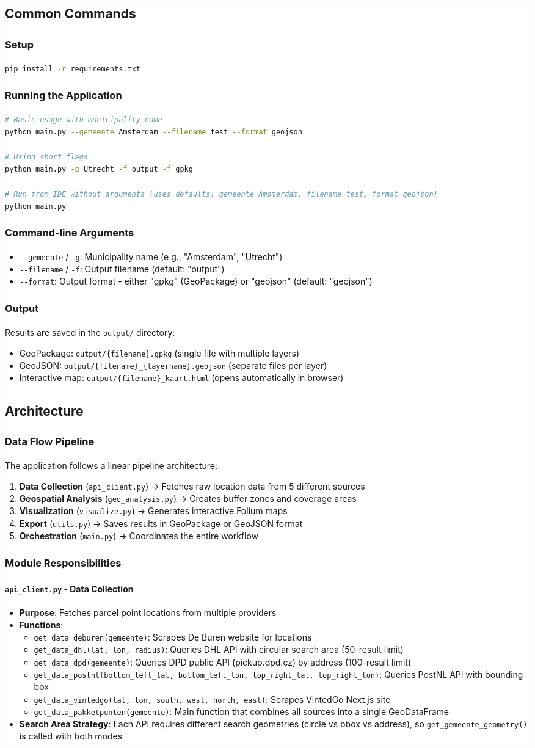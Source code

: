 ## Common Commands

### Setup
```bash
pip install -r requirements.txt
```

### Running the Application
```bash
# Basic usage with municipality name
python main.py --gemeente Amsterdam --filename test --format geojson

# Using short flags
python main.py -g Utrecht -f output -f gpkg

# Run from IDE without arguments (uses defaults: gemeente=Amsterdam, filename=test, format=geojson)
python main.py
```

### Command-line Arguments
- `--gemeente` / `-g`: Municipality name (e.g., "Amsterdam", "Utrecht")
- `--filename` / `-f`: Output filename (default: "output")
- `--format`: Output format - either "gpkg" (GeoPackage) or "geojson" (default: "geojson")

### Output
Results are saved in the `output/` directory:
- GeoPackage: `output/{filename}.gpkg` (single file with multiple layers)
- GeoJSON: `output/{filename}_{layername}.geojson` (separate files per layer)
- Interactive map: `output/{filename}_kaart.html` (opens automatically in browser)

## Architecture

### Data Flow Pipeline

The application follows a linear pipeline architecture:

1. **Data Collection** (`api_client.py`) → Fetches raw location data from 5 different sources
2. **Geospatial Analysis** (`geo_analysis.py`) → Creates buffer zones and coverage areas
3. **Visualization** (`visualize.py`) → Generates interactive Folium maps
4. **Export** (`utils.py`) → Saves results in GeoPackage or GeoJSON format
5. **Orchestration** (`main.py`) → Coordinates the entire workflow

### Module Responsibilities

#### `api_client.py` - Data Collection
- **Purpose**: Fetches parcel point locations from multiple providers
- **Functions**:
  - `get_data_deburen(gemeente)`: Scrapes De Buren website for locations
  - `get_data_dhl(lat, lon, radius)`: Queries DHL API with circular search area (50-result limit)
  - `get_data_dpd(gemeente)`: Queries DPD public API (pickup.dpd.cz) by address (100-result limit)
  - `get_data_postnl(bottom_left_lat, bottom_left_lon, top_right_lat, top_right_lon)`: Queries PostNL API with bounding box
  - `get_data_vintedgo(lat, lon, south, west, north, east)`: Scrapes VintedGo Next.js site
  - `get_data_pakketpunten(gemeente)`: Main function that combines all sources into a single GeoDataFrame
- **Search Area Strategy**: Each API requires different search geometries (circle vs bbox vs address), so `get_gemeente_geometry()` is called with both modes
